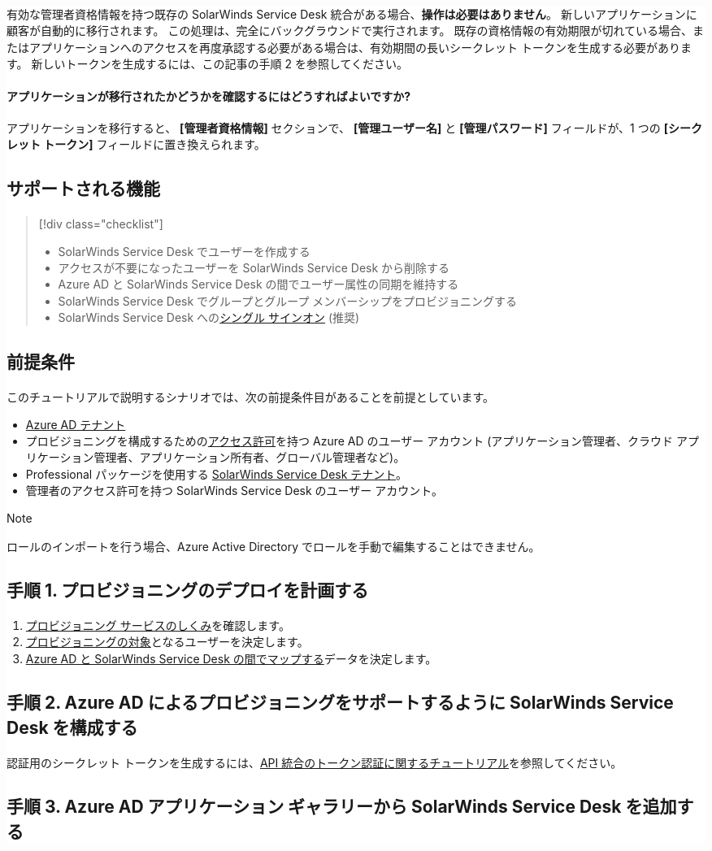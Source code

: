 有効な管理者資格情報を持つ既存の SolarWinds Service Desk 統合がある場合、**操作は必要はありません**。 新しいアプリケーションに顧客が自動的に移行されます。 この処理は、完全にバックグラウンドで実行されます。 既存の資格情報の有効期限が切れている場合、またはアプリケーションへのアクセスを再度承認する必要がある場合は、有効期間の長いシークレット トークンを生成する必要があります。 新しいトークンを生成するには、この記事の手順 2 を参照してください。


#### <a name="how-can-i-tell-if-my-application-has-been-migrated"></a>アプリケーションが移行されたかどうかを確認するにはどうすればよいですか? 

アプリケーションを移行すると、 **[管理者資格情報]** セクションで、 **[管理ユーザー名]** と **[管理パスワード]** フィールドが、1 つの **[シークレット トークン]** フィールドに置き換えられます。

## <a name="capabilities-supported"></a>サポートされる機能

> [!div class="checklist"]
> * SolarWinds Service Desk でユーザーを作成する
> * アクセスが不要になったユーザーを SolarWinds Service Desk から削除する
> * Azure AD と SolarWinds Service Desk の間でユーザー属性の同期を維持する
> * SolarWinds Service Desk でグループとグループ メンバーシップをプロビジョニングする
> * SolarWinds Service Desk への[シングル サインオン](./samanage-tutorial.md) (推奨)

## <a name="prerequisites"></a>前提条件

このチュートリアルで説明するシナリオでは、次の前提条件目があることを前提としています。

* [Azure AD テナント](../develop/quickstart-create-new-tenant.md) 
* プロビジョニングを構成するための[アクセス許可](../roles/permissions-reference.md)を持つ Azure AD のユーザー アカウント (アプリケーション管理者、クラウド アプリケーション管理者、アプリケーション所有者、グローバル管理者など)。 
* Professional パッケージを使用する [SolarWinds Service Desk テナント](https://www.samanage.com/pricing/)。
* 管理者のアクセス許可を持つ SolarWinds Service Desk のユーザー アカウント。

> [!Note]
> ロールのインポートを行う場合、Azure Active Directory でロールを手動で編集することはできません。

## <a name="step-1-plan-your-provisioning-deployment"></a>手順 1. プロビジョニングのデプロイを計画する
1. [プロビジョニング サービスのしくみ](../app-provisioning/user-provisioning.md)を確認します。
2. [プロビジョニングの対象](../app-provisioning/define-conditional-rules-for-provisioning-user-accounts.md)となるユーザーを決定します。
3. [Azure AD と SolarWinds Service Desk の間でマップする](../app-provisioning/customize-application-attributes.md)データを決定します。 

## <a name="step-2-configure-solarwinds-service-desk-to-support-provisioning-with-azure-ad"></a>手順 2. Azure AD によるプロビジョニングをサポートするように SolarWinds Service Desk を構成する

認証用のシークレット トークンを生成するには、[API 統合のトークン認証に関するチュートリアル](https://help.samanage.com/s/article/Tutorial-Tokens-Authentication-for-API-Integration-1536721557657)を参照してください。

## <a name="step-3-add-solarwinds-service-desk-from-the-azure-ad-application-gallery"></a>手順 3. Azure AD アプリケーション ギャラリーから SolarWinds Service Desk を追加する
